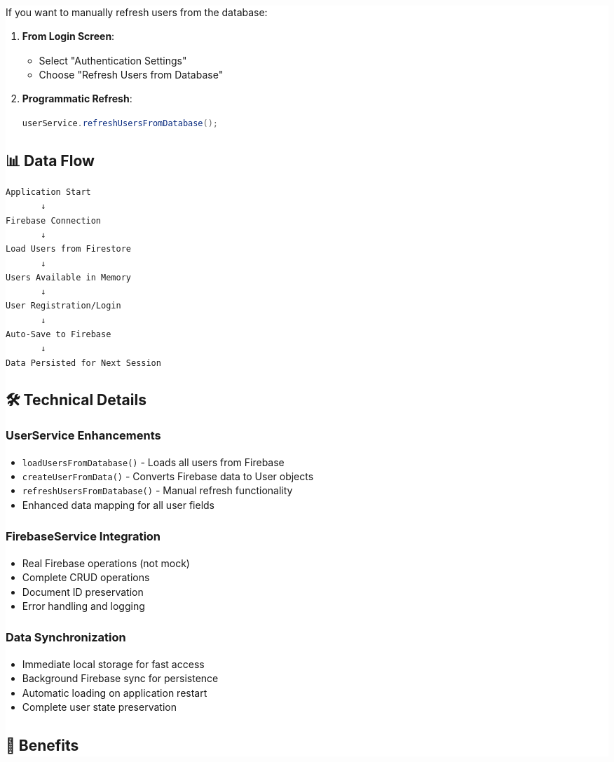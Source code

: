 If you want to manually refresh users from the database:

1. **From Login Screen**: 
   - Select "Authentication Settings"
   - Choose "Refresh Users from Database"

2. **Programmatic Refresh**:
   ```java
   userService.refreshUsersFromDatabase();
   ```

## 📊 Data Flow

```
Application Start
       ↓
Firebase Connection
       ↓
Load Users from Firestore
       ↓
Users Available in Memory
       ↓
User Registration/Login
       ↓
Auto-Save to Firebase
       ↓
Data Persisted for Next Session
```

## 🛠️ Technical Details

### **UserService Enhancements**
- `loadUsersFromDatabase()` - Loads all users from Firebase
- `createUserFromData()` - Converts Firebase data to User objects
- `refreshUsersFromDatabase()` - Manual refresh functionality
- Enhanced data mapping for all user fields

### **FirebaseService Integration**
- Real Firebase operations (not mock)
- Complete CRUD operations
- Document ID preservation
- Error handling and logging

### **Data Synchronization**
- Immediate local storage for fast access
- Background Firebase sync for persistence
- Automatic loading on application restart
- Complete user state preservation

## 🎉 Benefits
